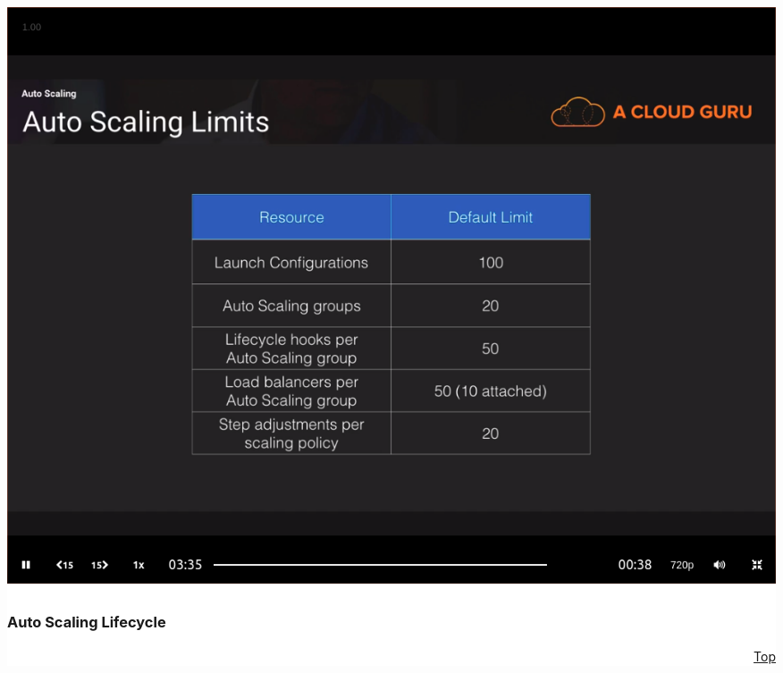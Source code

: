 ![](Screenshot%20from%202018-04-14%2017-49-25.png)
---

<a id="as-lifecycle"></a>

### Auto Scaling Lifecycle
<p align="right"><a href="#top">Top</a></p>
